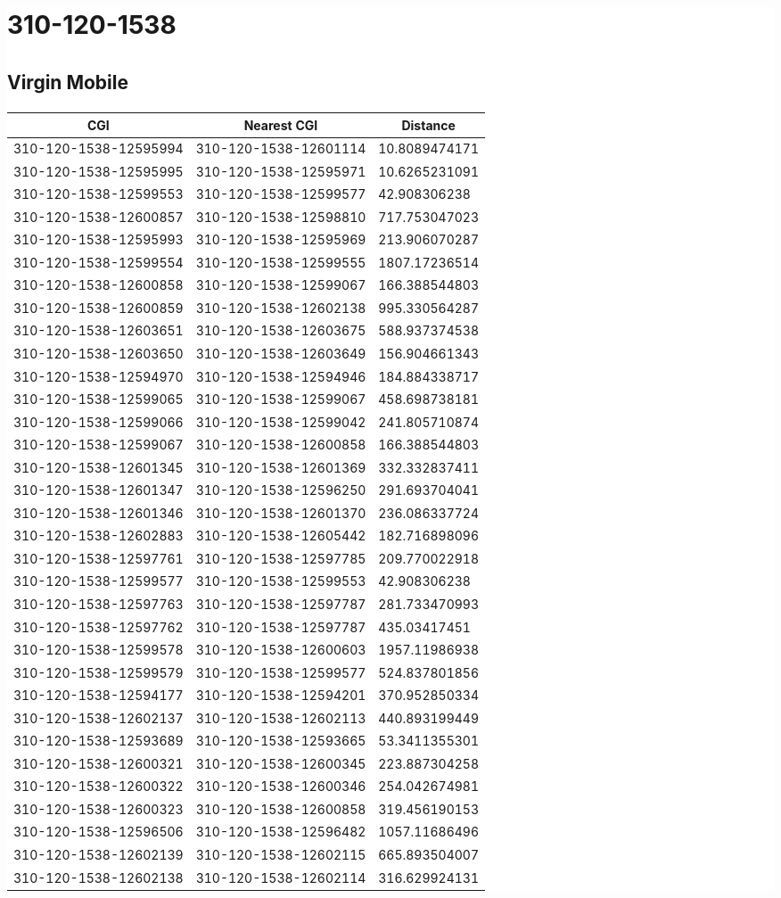 # 310-120-1538
## Virgin Mobile


| CGI | Nearest CGI | Distance |
|-----|-------------|----------|
| 310-120-1538-12595994 | 310-120-1538-12601114 | 10.8089474171 |
| 310-120-1538-12595995 | 310-120-1538-12595971 | 10.6265231091 |
| 310-120-1538-12599553 | 310-120-1538-12599577 | 42.908306238 |
| 310-120-1538-12600857 | 310-120-1538-12598810 | 717.753047023 |
| 310-120-1538-12595993 | 310-120-1538-12595969 | 213.906070287 |
| 310-120-1538-12599554 | 310-120-1538-12599555 | 1807.17236514 |
| 310-120-1538-12600858 | 310-120-1538-12599067 | 166.388544803 |
| 310-120-1538-12600859 | 310-120-1538-12602138 | 995.330564287 |
| 310-120-1538-12603651 | 310-120-1538-12603675 | 588.937374538 |
| 310-120-1538-12603650 | 310-120-1538-12603649 | 156.904661343 |
| 310-120-1538-12594970 | 310-120-1538-12594946 | 184.884338717 |
| 310-120-1538-12599065 | 310-120-1538-12599067 | 458.698738181 |
| 310-120-1538-12599066 | 310-120-1538-12599042 | 241.805710874 |
| 310-120-1538-12599067 | 310-120-1538-12600858 | 166.388544803 |
| 310-120-1538-12601345 | 310-120-1538-12601369 | 332.332837411 |
| 310-120-1538-12601347 | 310-120-1538-12596250 | 291.693704041 |
| 310-120-1538-12601346 | 310-120-1538-12601370 | 236.086337724 |
| 310-120-1538-12602883 | 310-120-1538-12605442 | 182.716898096 |
| 310-120-1538-12597761 | 310-120-1538-12597785 | 209.770022918 |
| 310-120-1538-12599577 | 310-120-1538-12599553 | 42.908306238 |
| 310-120-1538-12597763 | 310-120-1538-12597787 | 281.733470993 |
| 310-120-1538-12597762 | 310-120-1538-12597787 | 435.03417451 |
| 310-120-1538-12599578 | 310-120-1538-12600603 | 1957.11986938 |
| 310-120-1538-12599579 | 310-120-1538-12599577 | 524.837801856 |
| 310-120-1538-12594177 | 310-120-1538-12594201 | 370.952850334 |
| 310-120-1538-12602137 | 310-120-1538-12602113 | 440.893199449 |
| 310-120-1538-12593689 | 310-120-1538-12593665 | 53.3411355301 |
| 310-120-1538-12600321 | 310-120-1538-12600345 | 223.887304258 |
| 310-120-1538-12600322 | 310-120-1538-12600346 | 254.042674981 |
| 310-120-1538-12600323 | 310-120-1538-12600858 | 319.456190153 |
| 310-120-1538-12596506 | 310-120-1538-12596482 | 1057.11686496 |
| 310-120-1538-12602139 | 310-120-1538-12602115 | 665.893504007 |
| 310-120-1538-12602138 | 310-120-1538-12602114 | 316.629924131 |